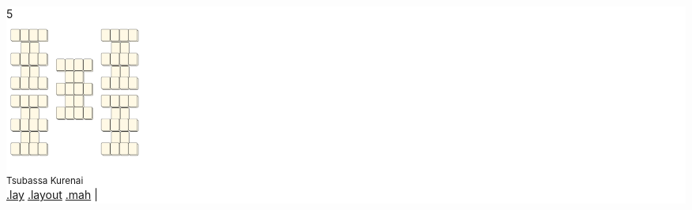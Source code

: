 5<br><img src="./kurenai/kurenai_layouts/bam_5.svg" height="180" width="175"><br> <sub>Tsubassa Kurenai</sub> <br>[.lay](./kurenai/kurenai_layouts/bam_5.lay)  [.layout](./kurenai/kurenai_layouts/bam_5.layout)  [.mah](./kurenai/kurenai_layouts/bam_5.mah) |